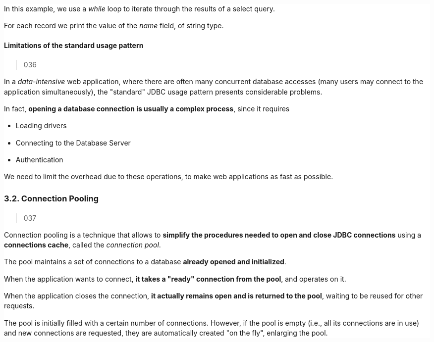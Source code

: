 





In this example, we use a *while* loop to iterate through the results of a select query.

For each record we print the value of the *name* field, of string type. 





####  Limitations of the standard usage pattern




> 036





In a *data-intensive* web application, where there are often many concurrent database accesses (many users may connect to the application simultaneously), the "standard" JDBC usage pattern presents considerable problems. 

In fact, **opening a database connection is usually a complex process**, since it requires 

   - Loading drivers 

   - Connecting to the Database Server 

   - Authentication 

We need to limit the overhead due to these operations, to make web applications as fast as possible. 





### 3.2. Connection Pooling




> 037





Connection pooling is a technique that allows to **simplify the procedures needed to open and close JDBC connections** using a **connections cache**, called the *connection pool*. 

The pool maintains a set of connections to a database **already opened and initialized**. 

When the application wants to connect, **it takes a "ready" connection from the pool**, and operates on it. 

When the application closes the connection, **it actually remains open and is returned to the pool**, waiting to be reused for other requests. 

The pool is initially filled with a certain number of connections. However, if the pool is empty (i.e., all its connections are in use) and new connections are requested, they are automatically created "on the fly", enlarging the pool. 
